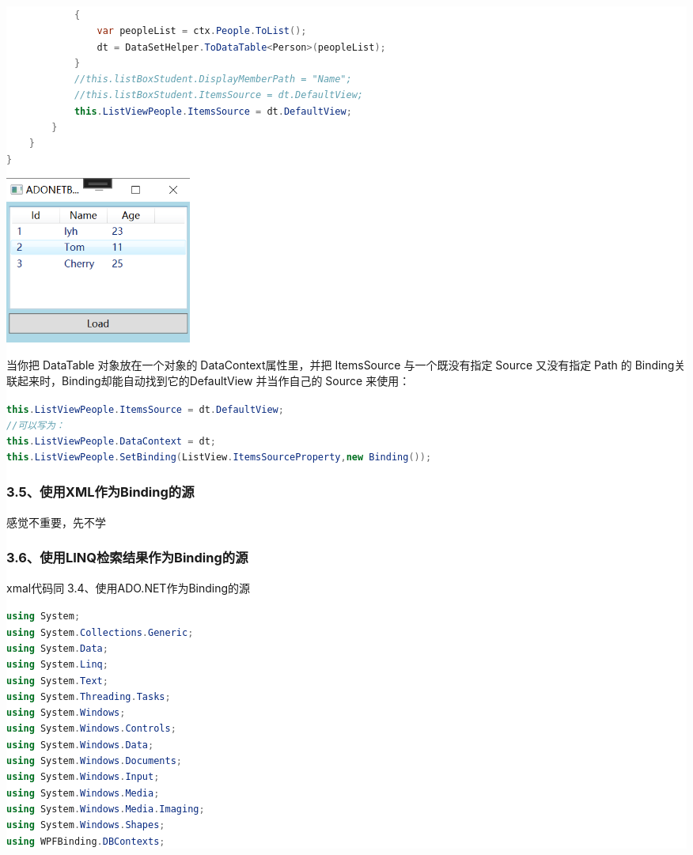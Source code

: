 ```C#
            {
                var peopleList = ctx.People.ToList();
                dt = DataSetHelper.ToDataTable<Person>(peopleList);
            }
            //this.listBoxStudent.DisplayMemberPath = "Name";
            //this.listBoxStudent.ItemsSource = dt.DefaultView;
            this.ListViewPeople.ItemsSource = dt.DefaultView;
        }
    }
}
```



<img src="../TyporaImgs/image-20240416211420545.png" alt="image-20240416211420545" style="zoom:67%;" />

当你把 DataTable 对象放在一个对象的 DataContext属性里，并把 ItemsSource 与一个既没有指定 Source 又没有指定 Path 的 Binding关联起来时，Binding却能自动找到它的DefaultView 并当作自己的 Source 来使用：

```C#
this.ListViewPeople.ItemsSource = dt.DefaultView;
//可以写为：
this.ListViewPeople.DataContext = dt;
this.ListViewPeople.SetBinding(ListView.ItemsSourceProperty,new Binding());
```

### 3.5、使用XML作为Binding的源

感觉不重要，先不学

### 3.6、使用LINQ检索结果作为Binding的源

xmal代码同 3.4、使用ADO.NET作为Binding的源

```C#
using System;
using System.Collections.Generic;
using System.Data;
using System.Linq;
using System.Text;
using System.Threading.Tasks;
using System.Windows;
using System.Windows.Controls;
using System.Windows.Data;
using System.Windows.Documents;
using System.Windows.Input;
using System.Windows.Media;
using System.Windows.Media.Imaging;
using System.Windows.Shapes;
using WPFBinding.DBContexts;
```